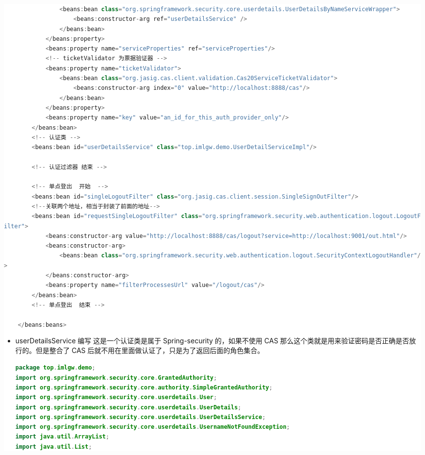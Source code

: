 ``` java
	            <beans:bean class="org.springframework.security.core.userdetails.UserDetailsByNameServiceWrapper">
	                <beans:constructor-arg ref="userDetailsService" />
	            </beans:bean>
	        </beans:property>
	        <beans:property name="serviceProperties" ref="serviceProperties"/>
	        <!-- ticketValidator 为票据验证器 -->
	        <beans:property name="ticketValidator">
	            <beans:bean class="org.jasig.cas.client.validation.Cas20ServiceTicketValidator">
	                <beans:constructor-arg index="0" value="http://localhost:8888/cas"/>
	            </beans:bean>
	        </beans:property>
	        <beans:property name="key" value="an_id_for_this_auth_provider_only"/>
	    </beans:bean>
	    <!-- 认证类 -->
	    <beans:bean id="userDetailsService" class="top.imlgw.demo.UserDetailServiceImpl"/>
	
	    <!-- 认证过滤器 结束 -->
	
	    <!-- 单点登出  开始  -->
	    <beans:bean id="singleLogoutFilter" class="org.jasig.cas.client.session.SingleSignOutFilter"/>
	    <!--关联两个地址，相当于封装了前面的地址-->
	    <beans:bean id="requestSingleLogoutFilter" class="org.springframework.security.web.authentication.logout.LogoutFilter">
	        <beans:constructor-arg value="http://localhost:8888/cas/logout?service=http://localhost:9001/out.html"/>
	        <beans:constructor-arg>
	            <beans:bean class="org.springframework.security.web.authentication.logout.SecurityContextLogoutHandler"/>
	        </beans:constructor-arg>
	        <beans:property name="filterProcessesUrl" value="/logout/cas"/>
	    </beans:bean>
	    <!-- 单点登出  结束 -->
	
	</beans:beans>
```

- userDetailsService 编写
  这是一个认证类是属于 Spring-security 的，如果不使用 CAS 那么这个类就是用来验证密码是否正确是否放行的。但是整合了 CAS 后就不用在里面做认证了，只是为了返回后面的角色集合。

	```java
	package top.imlgw.demo;
	import org.springframework.security.core.GrantedAuthority;
	import org.springframework.security.core.authority.SimpleGrantedAuthority;
	import org.springframework.security.core.userdetails.User;
	import org.springframework.security.core.userdetails.UserDetails;
	import org.springframework.security.core.userdetails.UserDetailsService;
	import org.springframework.security.core.userdetails.UsernameNotFoundException;
	import java.util.ArrayList;
	import java.util.List;
	